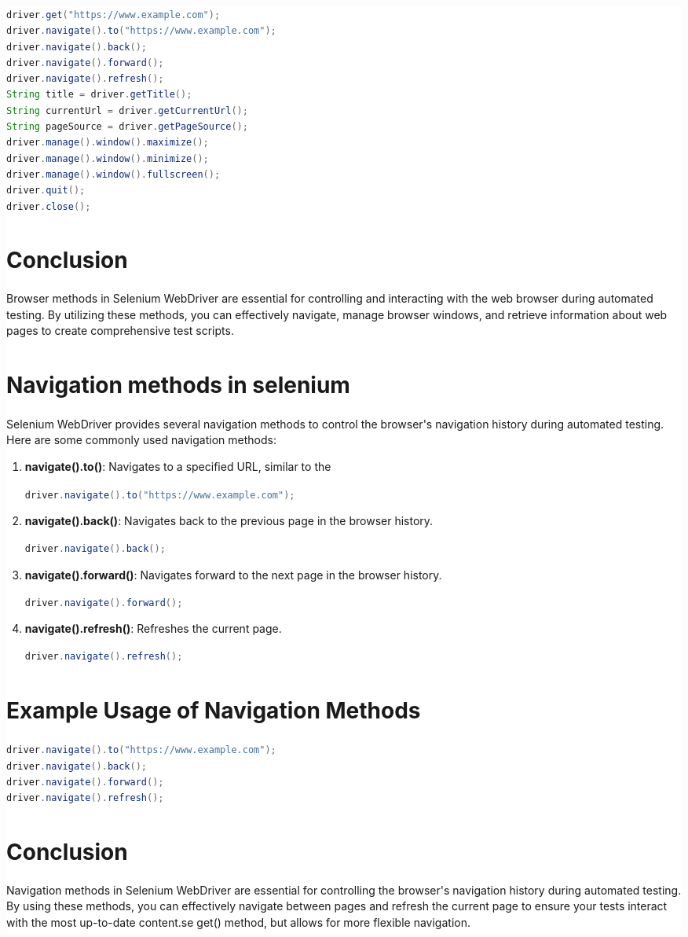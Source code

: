 ```java
driver.get("https://www.example.com");
driver.navigate().to("https://www.example.com");
driver.navigate().back();
driver.navigate().forward();
driver.navigate().refresh();
String title = driver.getTitle();
String currentUrl = driver.getCurrentUrl();
String pageSource = driver.getPageSource();
driver.manage().window().maximize();
driver.manage().window().minimize();
driver.manage().window().fullscreen();
driver.quit();
driver.close();
```
# Conclusion
Browser methods in Selenium WebDriver are essential for controlling and interacting with the web browser during automated testing. By utilizing these methods, you can effectively navigate, manage browser windows, and retrieve information about web pages to create comprehensive test scripts.

# Navigation methods in selenium
Selenium WebDriver provides several navigation methods to control the browser's navigation history during automated testing. Here are some commonly used navigation methods:
1. **navigate().to()**: Navigates to a specified URL, similar to the
    ```java
    driver.navigate().to("https://www.example.com");
    ```
2. **navigate().back()**: Navigates back to the previous page in the browser history.
    ```java
    driver.navigate().back();
    ```
3. **navigate().forward()**: Navigates forward to the next page in the browser history.
    ```java
    driver.navigate().forward();
    ```
4. **navigate().refresh()**: Refreshes the current page.
    ```java
    driver.navigate().refresh();
    ```
# Example Usage of Navigation Methods
```java
driver.navigate().to("https://www.example.com");
driver.navigate().back();
driver.navigate().forward();
driver.navigate().refresh();
```
# Conclusion
Navigation methods in Selenium WebDriver are essential for controlling the browser's navigation history during automated testing. By using these methods, you can effectively navigate between pages and refresh the current page to ensure your tests interact with the most up-to-date content.se get() method, but allows for more flexible navigation.
